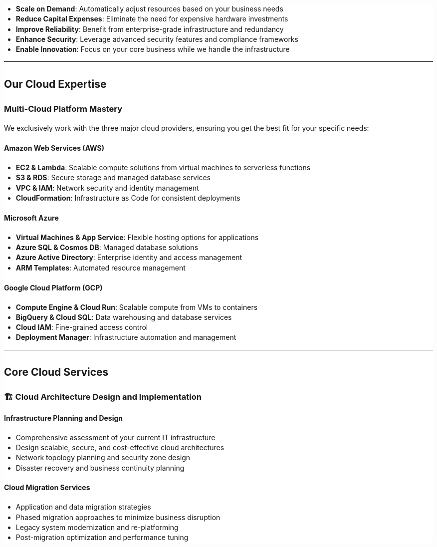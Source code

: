 - **Scale on Demand**: Automatically adjust resources based on your business needs
- **Reduce Capital Expenses**: Eliminate the need for expensive hardware investments
- **Improve Reliability**: Benefit from enterprise-grade infrastructure and redundancy
- **Enhance Security**: Leverage advanced security features and compliance frameworks
- **Enable Innovation**: Focus on your core business while we handle the infrastructure

---

## Our Cloud Expertise

### Multi-Cloud Platform Mastery

We exclusively work with the three major cloud providers, ensuring you get the best fit for your specific needs:

#### **Amazon Web Services (AWS)**

- **EC2 & Lambda**: Scalable compute solutions from virtual machines to serverless functions
- **S3 & RDS**: Secure storage and managed database services
- **VPC & IAM**: Network security and identity management
- **CloudFormation**: Infrastructure as Code for consistent deployments

#### **Microsoft Azure**

- **Virtual Machines & App Service**: Flexible hosting options for applications
- **Azure SQL & Cosmos DB**: Managed database solutions
- **Azure Active Directory**: Enterprise identity and access management
- **ARM Templates**: Automated resource management

#### **Google Cloud Platform (GCP)**

- **Compute Engine & Cloud Run**: Scalable compute from VMs to containers
- **BigQuery & Cloud SQL**: Data warehousing and database services
- **Cloud IAM**: Fine-grained access control
- **Deployment Manager**: Infrastructure automation and management

---

## Core Cloud Services

### 🏗️ Cloud Architecture Design and Implementation

#### Infrastructure Planning and Design

- Comprehensive assessment of your current IT infrastructure
- Design scalable, secure, and cost-effective cloud architectures
- Network topology planning and security zone design
- Disaster recovery and business continuity planning

#### Cloud Migration Services

- Application and data migration strategies
- Phased migration approaches to minimize business disruption
- Legacy system modernization and re-platforming
- Post-migration optimization and performance tuning
